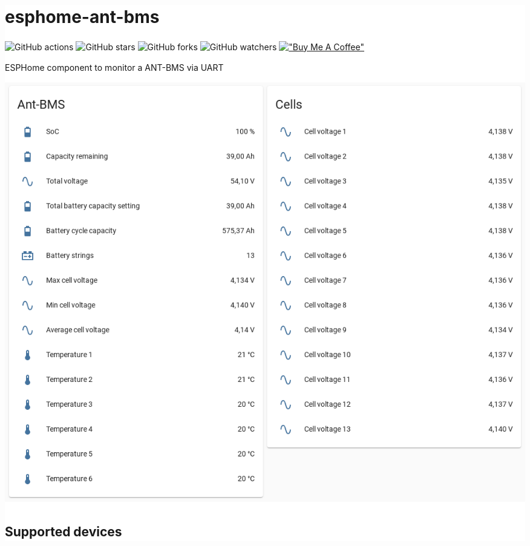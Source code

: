 # esphome-ant-bms

![GitHub actions](https://github.com/syssi/esphome-ant-bms/actions/workflows/ci.yaml/badge.svg)
![GitHub stars](https://img.shields.io/github/stars/syssi/esphome-ant-bms)
![GitHub forks](https://img.shields.io/github/forks/syssi/esphome-ant-bms)
![GitHub watchers](https://img.shields.io/github/watchers/syssi/esphome-ant-bms)
[!["Buy Me A Coffee"](https://img.shields.io/badge/buy%20me%20a%20coffee-donate-yellow.svg)](https://www.buymeacoffee.com/syssi)

ESPHome component to monitor a ANT-BMS via UART

![Lovelace entities card](lovelace-entities-card.png "Lovelace entities card")

## Supported devices
